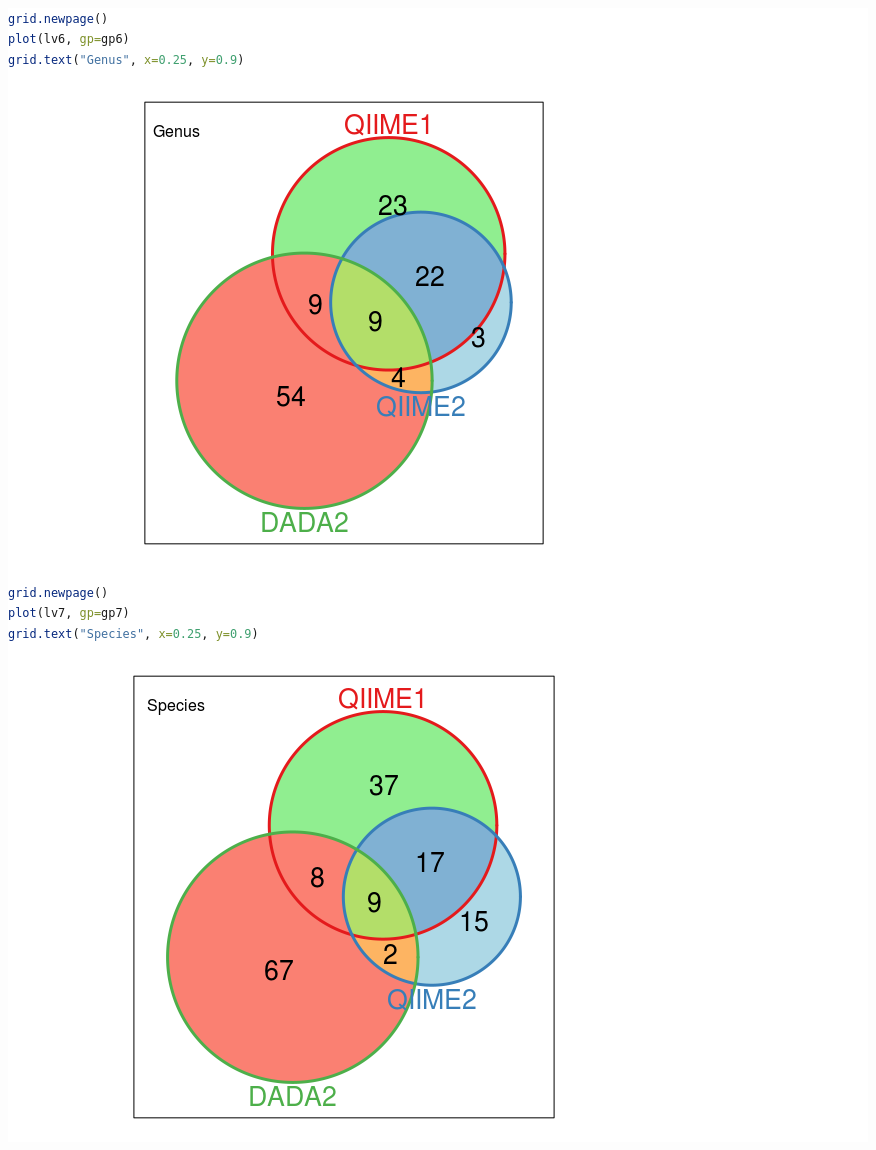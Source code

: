 ```r
grid.newpage()
plot(lv6, gp=gp6) 
grid.text("Genus", x=0.25, y=0.9)
```

![](16S_Q1_Q2_Dada2_files/figure-html/plot_Venn-5.png)

```r
grid.newpage()
plot(lv7, gp=gp7) 
grid.text("Species", x=0.25, y=0.9)
```

![](16S_Q1_Q2_Dada2_files/figure-html/plot_Venn-6.png)
